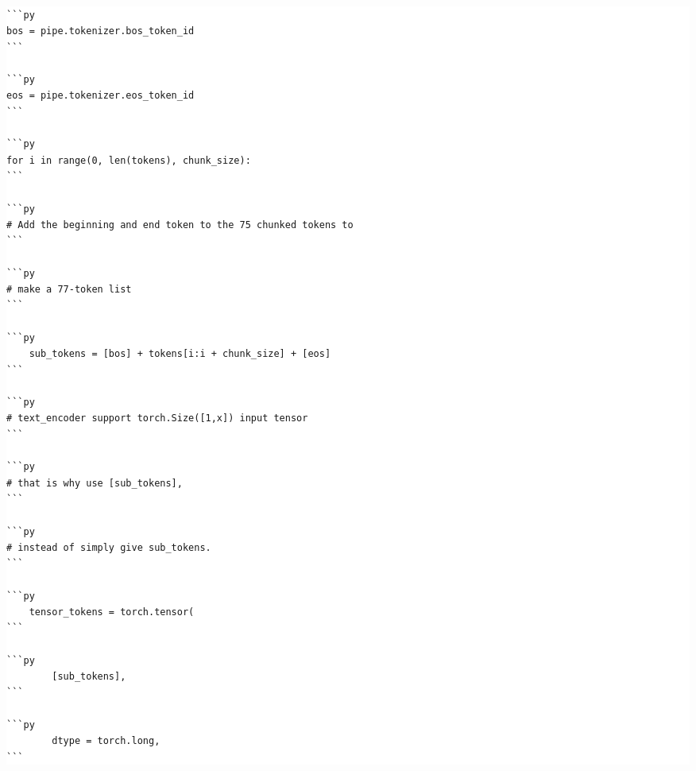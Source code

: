     ```py
    bos = pipe.tokenizer.bos_token_id
    ```

    ```py
    eos = pipe.tokenizer.eos_token_id
    ```

    ```py
    for i in range(0, len(tokens), chunk_size):
    ```

    ```py
    # Add the beginning and end token to the 75 chunked tokens to 
    ```

    ```py
    # make a 77-token list
    ```

    ```py
        sub_tokens = [bos] + tokens[i:i + chunk_size] + [eos]
    ```

    ```py
    # text_encoder support torch.Size([1,x]) input tensor
    ```

    ```py
    # that is why use [sub_tokens], 
    ```

    ```py
    # instead of simply give sub_tokens.
    ```

    ```py
        tensor_tokens = torch.tensor(
    ```

    ```py
            [sub_tokens],
    ```

    ```py
            dtype = torch.long,
    ```
